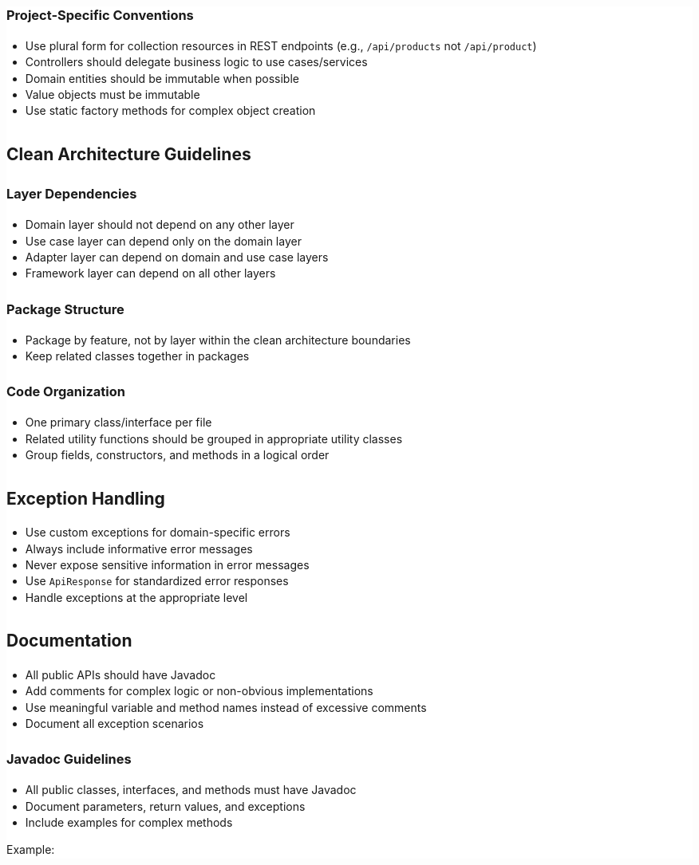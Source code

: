 ### Project-Specific Conventions

- Use plural form for collection resources in REST endpoints (e.g., `/api/products` not `/api/product`)
- Controllers should delegate business logic to use cases/services
- Domain entities should be immutable when possible
- Value objects must be immutable
- Use static factory methods for complex object creation

## Clean Architecture Guidelines

### Layer Dependencies

- Domain layer should not depend on any other layer
- Use case layer can depend only on the domain layer
- Adapter layer can depend on domain and use case layers
- Framework layer can depend on all other layers

### Package Structure

- Package by feature, not by layer within the clean architecture boundaries
- Keep related classes together in packages

### Code Organization

- One primary class/interface per file
- Related utility functions should be grouped in appropriate utility classes
- Group fields, constructors, and methods in a logical order

## Exception Handling

- Use custom exceptions for domain-specific errors
- Always include informative error messages
- Never expose sensitive information in error messages
- Use `ApiResponse` for standardized error responses
- Handle exceptions at the appropriate level

## Documentation

- All public APIs should have Javadoc
- Add comments for complex logic or non-obvious implementations
- Use meaningful variable and method names instead of excessive comments
- Document all exception scenarios

### Javadoc Guidelines

- All public classes, interfaces, and methods must have Javadoc
- Document parameters, return values, and exceptions
- Include examples for complex methods

Example:
